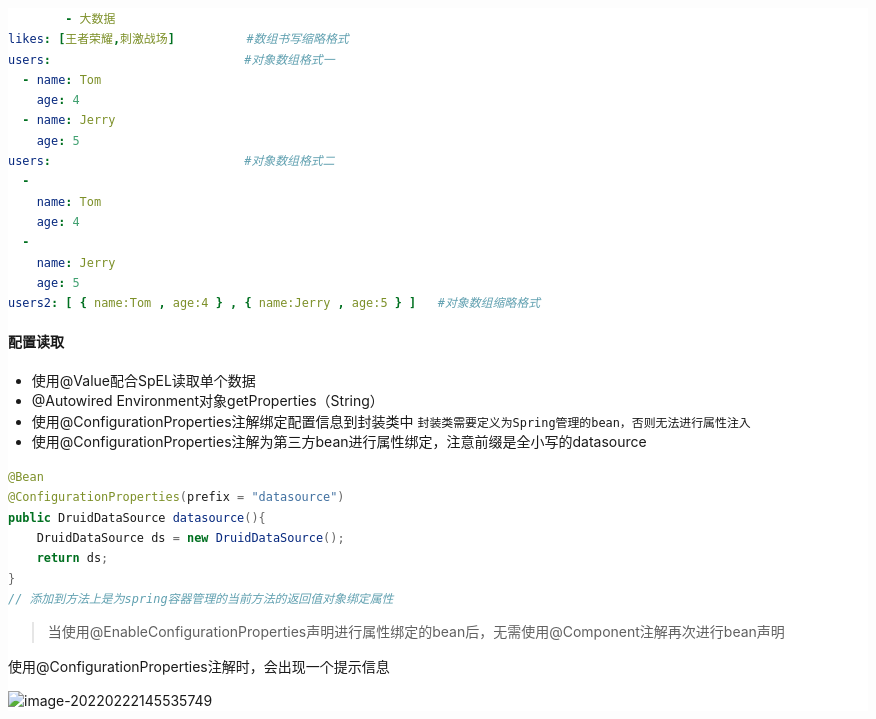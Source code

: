 ```yml
        - 大数据
likes: [王者荣耀,刺激战场]			#数组书写缩略格式
users:							 #对象数组格式一
  - name: Tom
   	age: 4
  - name: Jerry
    age: 5
users:							 #对象数组格式二
  -  
    name: Tom
    age: 4
  -   
    name: Jerry
    age: 5			    
users2: [ { name:Tom , age:4 } , { name:Jerry , age:5 } ]	#对象数组缩略格式
```

#### 配置读取

- 使用@Value配合SpEL读取单个数据
- @Autowired  Environment对象getProperties（String）
- 使用@ConfigurationProperties注解绑定配置信息到封装类中  `封装类需要定义为Spring管理的bean，否则无法进行属性注入`
- 使用@ConfigurationProperties注解为第三方bean进行属性绑定，注意前缀是全小写的datasource

```java
@Bean
@ConfigurationProperties(prefix = "datasource")
public DruidDataSource datasource(){
    DruidDataSource ds = new DruidDataSource();
    return ds;
}
// 添加到方法上是为spring容器管理的当前方法的返回值对象绑定属性
```

> 当使用@EnableConfigurationProperties声明进行属性绑定的bean后，无需使用@Component注解再次进行bean声明

使用@ConfigurationProperties注解时，会出现一个提示信息

![image-20220222145535749](D:/dailySoftWare/baiduDiskData/springboot2阶段学习/img/image-20220222145535749.png)

